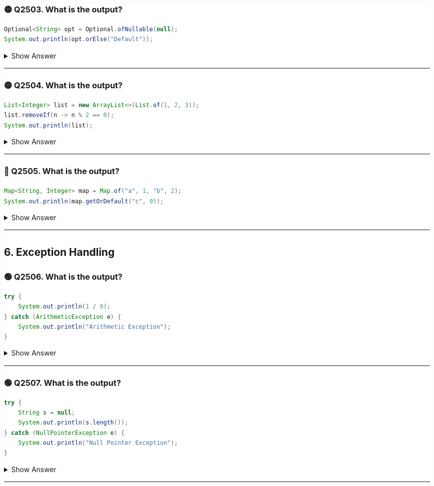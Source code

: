 
### 🟡 Q2503. What is the output?
```java
Optional<String> opt = Optional.ofNullable(null);
System.out.println(opt.orElse("Default"));
```
<details><summary>Show Answer</summary></details>

---

### 🟡 Q2504. What is the output?
```java
List<Integer> list = new ArrayList<>(List.of(1, 2, 3));
list.removeIf(n -> n % 2 == 0);
System.out.println(list);
```
<details><summary>Show Answer</summary></details>

---

### 🔴 Q2505. What is the output?
```java
Map<String, Integer> map = Map.of("a", 1, "b", 2);
System.out.println(map.getOrDefault("c", 0));
```
<details><summary>Show Answer</summary></details>

---

## 6. Exception Handling

### 🟢 Q2506. What is the output?
```java
try {
    System.out.println(1 / 0);
} catch (ArithmeticException e) {
    System.out.println("Arithmetic Exception");
}
```
<details><summary>Show Answer</summary></details>

---

### 🟢 Q2507. What is the output?
```java
try {
    String s = null;
    System.out.println(s.length());
} catch (NullPointerException e) {
    System.out.println("Null Pointer Exception");
}
```
<details><summary>Show Answer</summary></details>

---